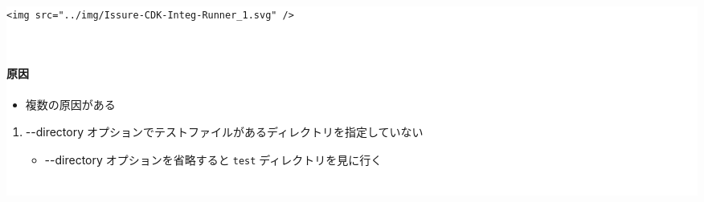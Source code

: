    <img src="../img/Issure-CDK-Integ-Runner_1.svg" />

<br>

#### 原因

- 複数の原因がある

1. --directory オプションでテストファイルがあるディレクトリを指定していない

    - --directory オプションを省略すると `test` ディレクトリを見に行く

<br>

